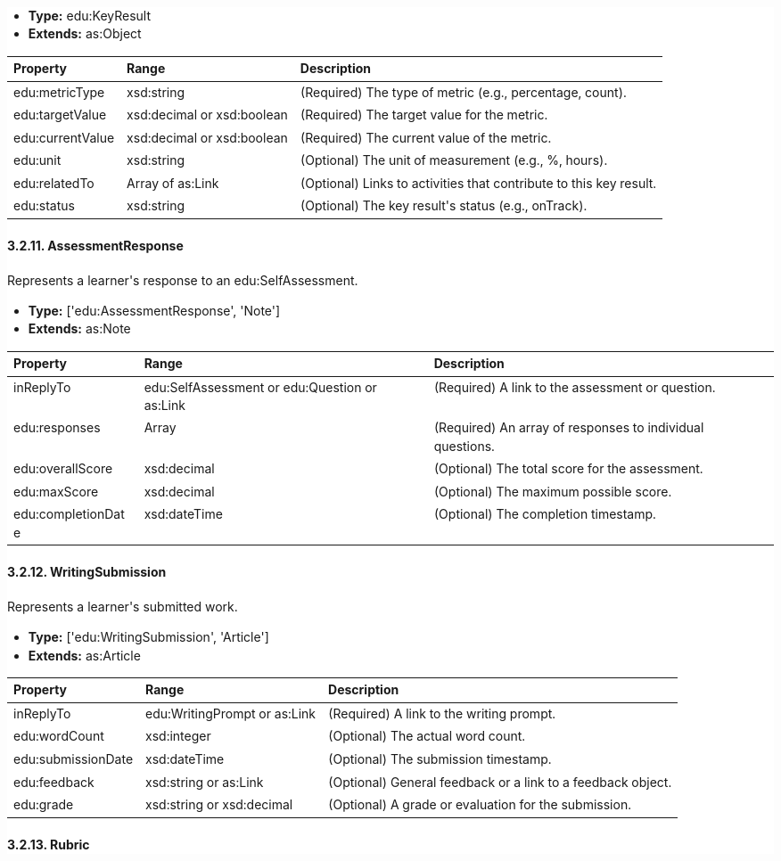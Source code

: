 * **Type:** edu:KeyResult  
* **Extends:** as:Object

| Property | Range | Description |
| :---- | :---- | :---- |
| edu:metricType | xsd:string | (Required) The type of metric (e.g., percentage, count). |
| edu:targetValue | xsd:decimal or xsd:boolean | (Required) The target value for the metric. |
| edu:currentValue | xsd:decimal or xsd:boolean | (Required) The current value of the metric. |
| edu:unit | xsd:string | (Optional) The unit of measurement (e.g., %, hours). |
| edu:relatedTo | Array of as:Link | (Optional) Links to activities that contribute to this key result. |
| edu:status | xsd:string | (Optional) The key result's status (e.g., onTrack). |

#### **3.2.11. AssessmentResponse**

Represents a learner's response to an edu:SelfAssessment.

* **Type:** \['edu:AssessmentResponse', 'Note'\]  
* **Extends:** as:Note

| Property | Range | Description |
| :---- | :---- | :---- |
| inReplyTo | edu:SelfAssessment or edu:Question or as:Link | (Required) A link to the assessment or question. |
| edu:responses | Array | (Required) An array of responses to individual questions. |
| edu:overallScore | xsd:decimal | (Optional) The total score for the assessment. |
| edu:maxScore | xsd:decimal | (Optional) The maximum possible score. |
| edu:completionDate | xsd:dateTime | (Optional) The completion timestamp. |

#### **3.2.12. WritingSubmission**

Represents a learner's submitted work.

* **Type:** \['edu:WritingSubmission', 'Article'\]  
* **Extends:** as:Article

| Property | Range | Description |
| :---- | :---- | :---- |
| inReplyTo | edu:WritingPrompt or as:Link | (Required) A link to the writing prompt. |
| edu:wordCount | xsd:integer | (Optional) The actual word count. |
| edu:submissionDate | xsd:dateTime | (Optional) The submission timestamp. |
| edu:feedback | xsd:string or as:Link | (Optional) General feedback or a link to a feedback object. |
| edu:grade | xsd:string or xsd:decimal | (Optional) A grade or evaluation for the submission. |

#### **3.2.13. Rubric**
